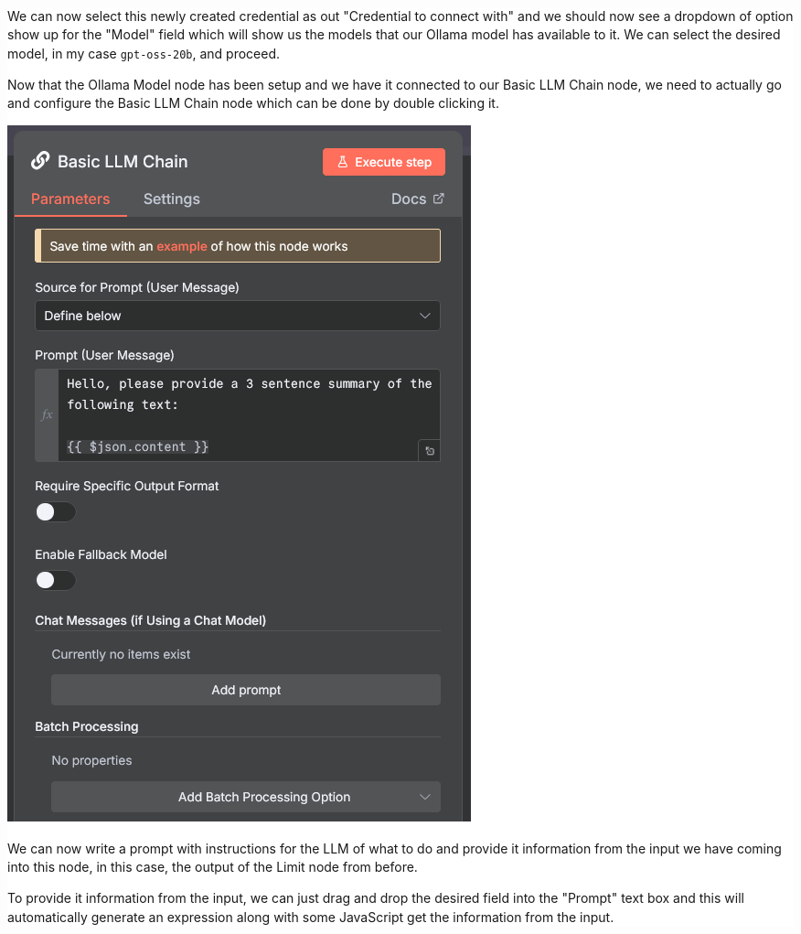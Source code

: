 We can now select this newly created credential as out "Credential to connect with" and we should now see a dropdown of option show up for the "Model" field which will show us the models that our Ollama model has available to it. We can select the desired model, in my case `gpt-oss-20b`, and proceed.

Now that the Ollama Model node has been setup and we have it connected to our Basic LLM Chain node, we need to actually go and configure the Basic LLM Chain node which can be done by double clicking it.

![Image of the Basic LLM Chain node options](media/basicLlmChainNode.png)

We can now write a prompt with instructions for the LLM of what to do and provide it information from the input we have coming into this node, in this case, the output of the Limit node from before.

To provide it information from the input, we can just drag and drop the desired field into the "Prompt" text box and this will automatically generate an expression along with some JavaScript get the information from the input.
